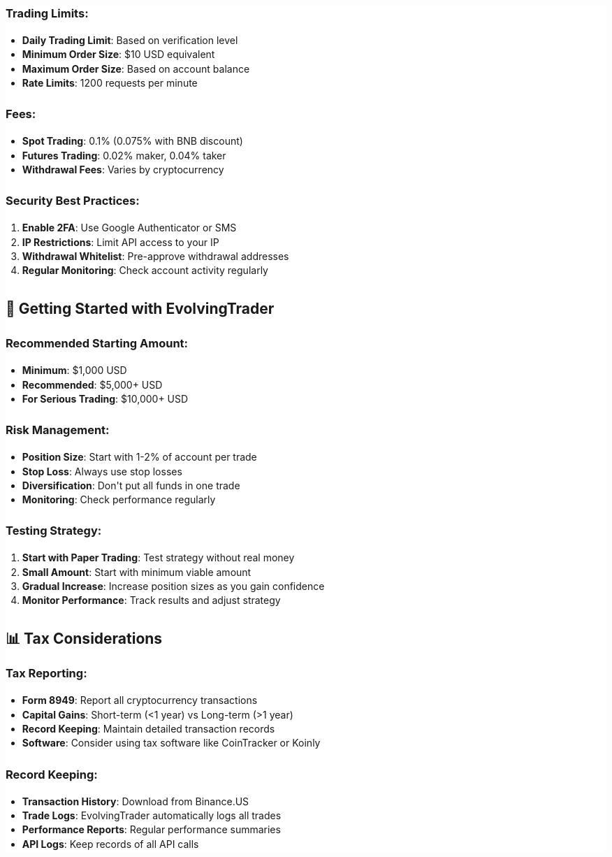 ### **Trading Limits:**
- **Daily Trading Limit**: Based on verification level
- **Minimum Order Size**: $10 USD equivalent
- **Maximum Order Size**: Based on account balance
- **Rate Limits**: 1200 requests per minute

### **Fees:**
- **Spot Trading**: 0.1% (0.075% with BNB discount)
- **Futures Trading**: 0.02% maker, 0.04% taker
- **Withdrawal Fees**: Varies by cryptocurrency

### **Security Best Practices:**
1. **Enable 2FA**: Use Google Authenticator or SMS
2. **IP Restrictions**: Limit API access to your IP
3. **Withdrawal Whitelist**: Pre-approve withdrawal addresses
4. **Regular Monitoring**: Check account activity regularly

## 🚀 Getting Started with EvolvingTrader

### **Recommended Starting Amount:**
- **Minimum**: $1,000 USD
- **Recommended**: $5,000+ USD
- **For Serious Trading**: $10,000+ USD

### **Risk Management:**
- **Position Size**: Start with 1-2% of account per trade
- **Stop Loss**: Always use stop losses
- **Diversification**: Don't put all funds in one trade
- **Monitoring**: Check performance regularly

### **Testing Strategy:**
1. **Start with Paper Trading**: Test strategy without real money
2. **Small Amount**: Start with minimum viable amount
3. **Gradual Increase**: Increase position sizes as you gain confidence
4. **Monitor Performance**: Track results and adjust strategy

## 📊 Tax Considerations

### **Tax Reporting:**
- **Form 8949**: Report all cryptocurrency transactions
- **Capital Gains**: Short-term (<1 year) vs Long-term (>1 year)
- **Record Keeping**: Maintain detailed transaction records
- **Software**: Consider using tax software like CoinTracker or Koinly

### **Record Keeping:**
- **Transaction History**: Download from Binance.US
- **Trade Logs**: EvolvingTrader automatically logs all trades
- **Performance Reports**: Regular performance summaries
- **API Logs**: Keep records of all API calls
